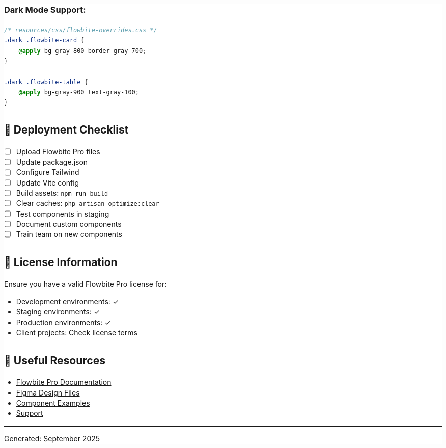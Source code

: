 ### Dark Mode Support:
```css
/* resources/css/flowbite-overrides.css */
.dark .flowbite-card {
    @apply bg-gray-800 border-gray-700;
}

.dark .flowbite-table {
    @apply bg-gray-900 text-gray-100;
}
```

## 🚀 Deployment Checklist

- [ ] Upload Flowbite Pro files
- [ ] Update package.json
- [ ] Configure Tailwind
- [ ] Update Vite config
- [ ] Build assets: `npm run build`
- [ ] Clear caches: `php artisan optimize:clear`
- [ ] Test components in staging
- [ ] Document custom components
- [ ] Train team on new components

## 📝 License Information

Ensure you have a valid Flowbite Pro license for:
- Development environments: ✓
- Staging environments: ✓
- Production environments: ✓
- Client projects: Check license terms

## 🔗 Useful Resources

- [Flowbite Pro Documentation](https://flowbite.com/pro/docs/)
- [Figma Design Files](https://flowbite.com/figma/)
- [Component Examples](https://flowbite.com/blocks/)
- [Support](https://flowbite.com/support/)

---
Generated: September 2025